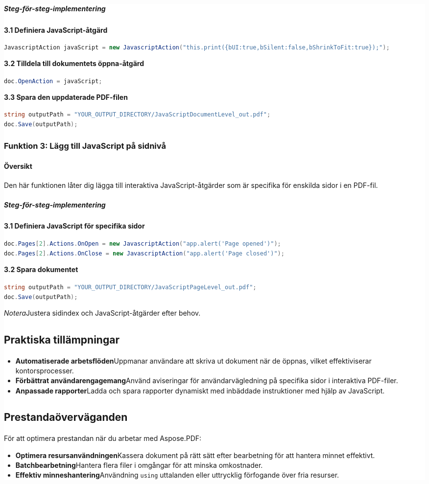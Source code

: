 ##### Steg-för-steg-implementering

**3.1 Definiera JavaScript-åtgärd**
```csharp
JavascriptAction javaScript = new JavascriptAction("this.print({bUI:true,bSilent:false,bShrinkToFit:true});");
```

**3.2 Tilldela till dokumentets öppna-åtgärd**
```csharp
doc.OpenAction = javaScript;
```

**3.3 Spara den uppdaterade PDF-filen**
```csharp
string outputPath = "YOUR_OUTPUT_DIRECTORY/JavaScriptDocumentLevel_out.pdf";
doc.Save(outputPath);
```

### Funktion 3: Lägg till JavaScript på sidnivå

#### Översikt
Den här funktionen låter dig lägga till interaktiva JavaScript-åtgärder som är specifika för enskilda sidor i en PDF-fil.

##### Steg-för-steg-implementering

**3.1 Definiera JavaScript för specifika sidor**
```csharp
doc.Pages[2].Actions.OnOpen = new JavascriptAction("app.alert('Page opened')");
doc.Pages[2].Actions.OnClose = new JavascriptAction("app.alert('Page closed')");
```

**3.2 Spara dokumentet**
```csharp
string outputPath = "YOUR_OUTPUT_DIRECTORY/JavaScriptPageLevel_out.pdf";
doc.Save(outputPath);
```
*Notera*Justera sidindex och JavaScript-åtgärder efter behov.

## Praktiska tillämpningar
- **Automatiserade arbetsflöden**Uppmanar användare att skriva ut dokument när de öppnas, vilket effektiviserar kontorsprocesser.
- **Förbättrat användarengagemang**Använd aviseringar för användarvägledning på specifika sidor i interaktiva PDF-filer.
- **Anpassade rapporter**Ladda och spara rapporter dynamiskt med inbäddade instruktioner med hjälp av JavaScript.

## Prestandaöverväganden
För att optimera prestandan när du arbetar med Aspose.PDF:
- **Optimera resursanvändningen**Kassera dokument på rätt sätt efter bearbetning för att hantera minnet effektivt.
- **Batchbearbetning**Hantera flera filer i omgångar för att minska omkostnader.
- **Effektiv minneshantering**Användning `using` uttalanden eller uttrycklig förfogande över fria resurser.
